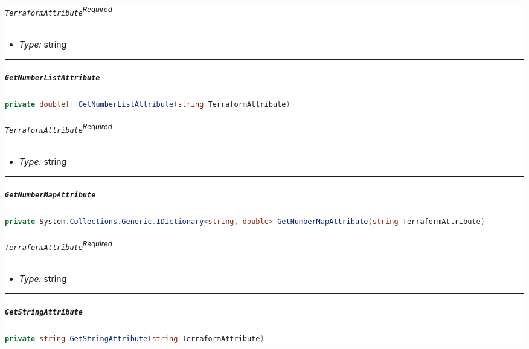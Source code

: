 ###### `TerraformAttribute`<sup>Required</sup> <a name="TerraformAttribute" id="@cdktf/provider-azurerm.machineLearningDatastoreFileshare.MachineLearningDatastoreFileshareTimeoutsOutputReference.getNumberAttribute.parameter.terraformAttribute"></a>

- *Type:* string

---

##### `GetNumberListAttribute` <a name="GetNumberListAttribute" id="@cdktf/provider-azurerm.machineLearningDatastoreFileshare.MachineLearningDatastoreFileshareTimeoutsOutputReference.getNumberListAttribute"></a>

```csharp
private double[] GetNumberListAttribute(string TerraformAttribute)
```

###### `TerraformAttribute`<sup>Required</sup> <a name="TerraformAttribute" id="@cdktf/provider-azurerm.machineLearningDatastoreFileshare.MachineLearningDatastoreFileshareTimeoutsOutputReference.getNumberListAttribute.parameter.terraformAttribute"></a>

- *Type:* string

---

##### `GetNumberMapAttribute` <a name="GetNumberMapAttribute" id="@cdktf/provider-azurerm.machineLearningDatastoreFileshare.MachineLearningDatastoreFileshareTimeoutsOutputReference.getNumberMapAttribute"></a>

```csharp
private System.Collections.Generic.IDictionary<string, double> GetNumberMapAttribute(string TerraformAttribute)
```

###### `TerraformAttribute`<sup>Required</sup> <a name="TerraformAttribute" id="@cdktf/provider-azurerm.machineLearningDatastoreFileshare.MachineLearningDatastoreFileshareTimeoutsOutputReference.getNumberMapAttribute.parameter.terraformAttribute"></a>

- *Type:* string

---

##### `GetStringAttribute` <a name="GetStringAttribute" id="@cdktf/provider-azurerm.machineLearningDatastoreFileshare.MachineLearningDatastoreFileshareTimeoutsOutputReference.getStringAttribute"></a>

```csharp
private string GetStringAttribute(string TerraformAttribute)
```
